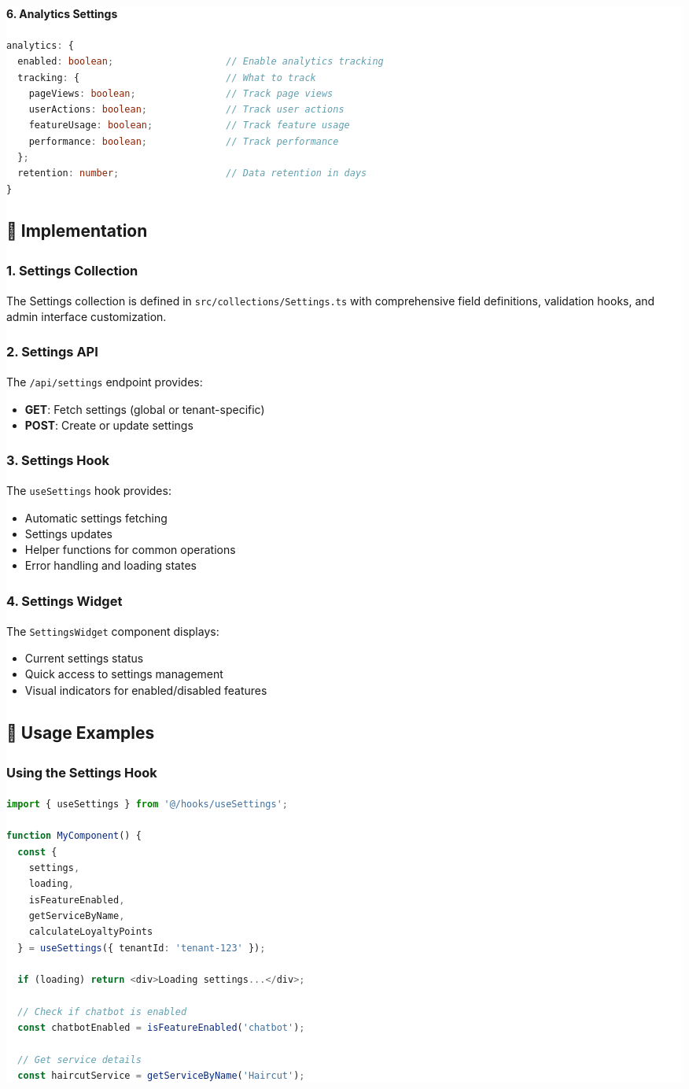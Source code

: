 #### 6. Analytics Settings
```typescript
analytics: {
  enabled: boolean;                    // Enable analytics tracking
  tracking: {                          // What to track
    pageViews: boolean;                // Track page views
    userActions: boolean;              // Track user actions
    featureUsage: boolean;             // Track feature usage
    performance: boolean;              // Track performance
  };
  retention: number;                   // Data retention in days
}
```

## 🚀 Implementation

### 1. Settings Collection
The Settings collection is defined in `src/collections/Settings.ts` with comprehensive field definitions, validation hooks, and admin interface customization.

### 2. Settings API
The `/api/settings` endpoint provides:
- **GET**: Fetch settings (global or tenant-specific)
- **POST**: Create or update settings

### 3. Settings Hook
The `useSettings` hook provides:
- Automatic settings fetching
- Settings updates
- Helper functions for common operations
- Error handling and loading states

### 4. Settings Widget
The `SettingsWidget` component displays:
- Current settings status
- Quick access to settings management
- Visual indicators for enabled/disabled features

## 📖 Usage Examples

### Using the Settings Hook
```typescript
import { useSettings } from '@/hooks/useSettings';

function MyComponent() {
  const { 
    settings, 
    loading, 
    isFeatureEnabled, 
    getServiceByName,
    calculateLoyaltyPoints 
  } = useSettings({ tenantId: 'tenant-123' });

  if (loading) return <div>Loading settings...</div>;

  // Check if chatbot is enabled
  const chatbotEnabled = isFeatureEnabled('chatbot');

  // Get service details
  const haircutService = getServiceByName('Haircut');

```
